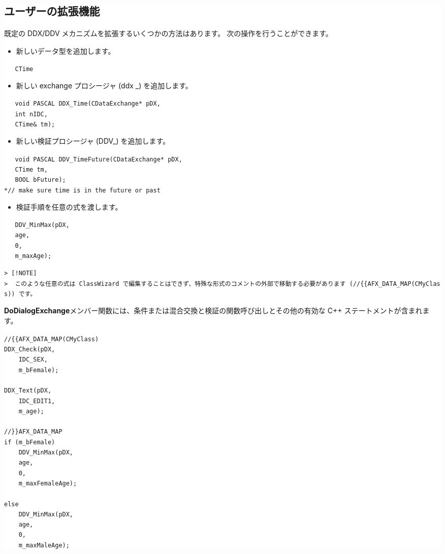 ## <a name="user-extensions"></a>ユーザーの拡張機能  
 既定の DDX/DDV メカニズムを拡張するいくつかの方法はあります。 次の操作を行うことができます。  
  
-   新しいデータ型を追加します。  
  
 ```  
    CTime 
 ```  
  
-   新しい exchange プロシージャ (ddx _) を追加します。  
  
 ```  
    void PASCAL DDX_Time(CDataExchange* pDX,
    int nIDC,
    CTime& tm);

 ```  
  
-   新しい検証プロシージャ (DDV_) を追加します。  
  
 ```  
    void PASCAL DDV_TimeFuture(CDataExchange* pDX,
    CTime tm,
    BOOL bFuture);
*// make sure time is in the future or past  
 ```  
  
-   検証手順を任意の式を渡します。  
  
 ```  
    DDV_MinMax(pDX,
    age,
    0,
    m_maxAge);

 ```  
  
    > [!NOTE]
    >  このような任意の式は ClassWizard で編集することはできず、特殊な形式のコメントの外部で移動する必要があります (//{{AFX_DATA_MAP(CMyClass)) です。  
  
 **DoDialogExchange**メンバー関数には、条件または混合交換と検証の関数呼び出しとその他の有効な C++ ステートメントが含まれます。  
  
```  
//{{AFX_DATA_MAP(CMyClass)  
DDX_Check(pDX,
    IDC_SEX,
    m_bFemale);

DDX_Text(pDX,
    IDC_EDIT1,
    m_age);

//}}AFX_DATA_MAP  
if (m_bFemale)  
    DDV_MinMax(pDX,
    age,
    0,
    m_maxFemaleAge);

else  
    DDV_MinMax(pDX,
    age,
    0,
    m_maxMaleAge);
```  
  